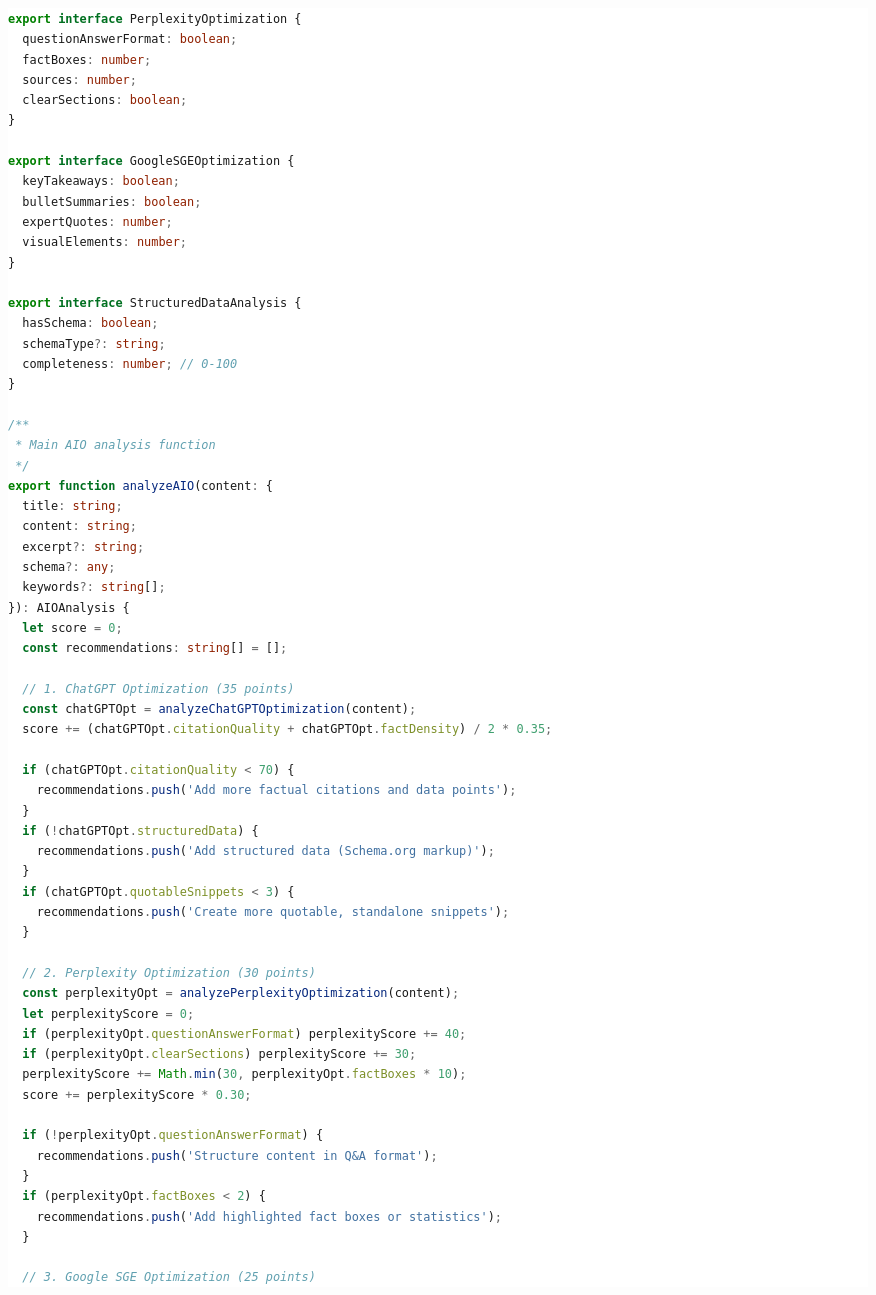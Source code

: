 ```typescript
export interface PerplexityOptimization {
  questionAnswerFormat: boolean;
  factBoxes: number;
  sources: number;
  clearSections: boolean;
}

export interface GoogleSGEOptimization {
  keyTakeaways: boolean;
  bulletSummaries: boolean;
  expertQuotes: number;
  visualElements: number;
}

export interface StructuredDataAnalysis {
  hasSchema: boolean;
  schemaType?: string;
  completeness: number; // 0-100
}

/**
 * Main AIO analysis function
 */
export function analyzeAIO(content: {
  title: string;
  content: string;
  excerpt?: string;
  schema?: any;
  keywords?: string[];
}): AIOAnalysis {
  let score = 0;
  const recommendations: string[] = [];
  
  // 1. ChatGPT Optimization (35 points)
  const chatGPTOpt = analyzeChatGPTOptimization(content);
  score += (chatGPTOpt.citationQuality + chatGPTOpt.factDensity) / 2 * 0.35;
  
  if (chatGPTOpt.citationQuality < 70) {
    recommendations.push('Add more factual citations and data points');
  }
  if (!chatGPTOpt.structuredData) {
    recommendations.push('Add structured data (Schema.org markup)');
  }
  if (chatGPTOpt.quotableSnippets < 3) {
    recommendations.push('Create more quotable, standalone snippets');
  }
  
  // 2. Perplexity Optimization (30 points)
  const perplexityOpt = analyzePerplexityOptimization(content);
  let perplexityScore = 0;
  if (perplexityOpt.questionAnswerFormat) perplexityScore += 40;
  if (perplexityOpt.clearSections) perplexityScore += 30;
  perplexityScore += Math.min(30, perplexityOpt.factBoxes * 10);
  score += perplexityScore * 0.30;
  
  if (!perplexityOpt.questionAnswerFormat) {
    recommendations.push('Structure content in Q&A format');
  }
  if (perplexityOpt.factBoxes < 2) {
    recommendations.push('Add highlighted fact boxes or statistics');
  }
  
  // 3. Google SGE Optimization (25 points)
```